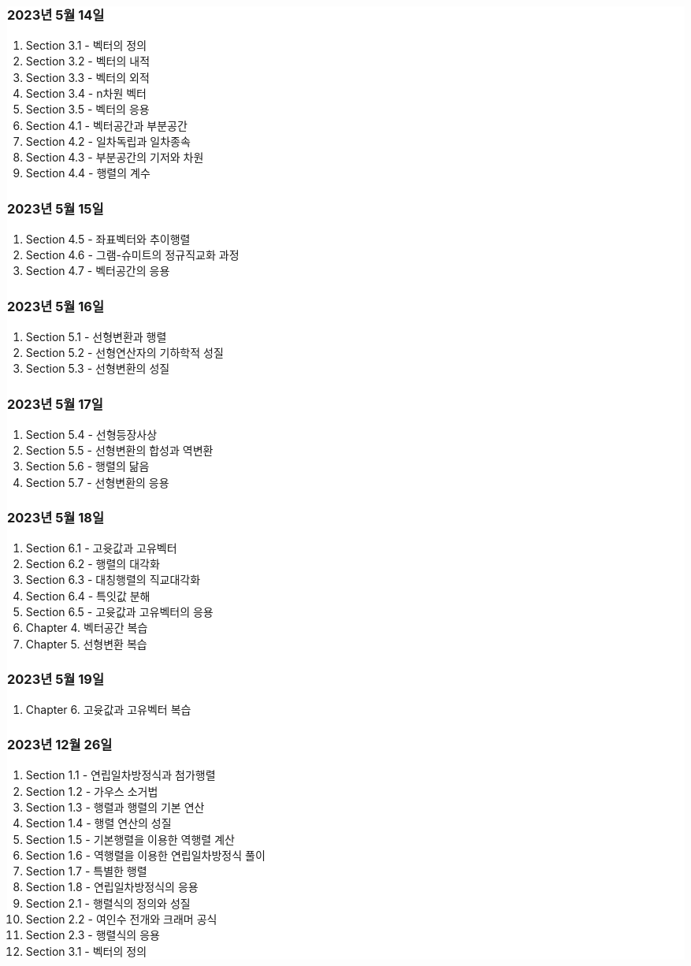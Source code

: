 ### 2023년 5월 14일
1. Section 3.1 - 벡터의 정의
2. Section 3.2 - 벡터의 내적
3. Section 3.3 - 벡터의 외적
4. Section 3.4 - n차원 벡터
5. Section 3.5 - 벡터의 응용
6. Section 4.1 - 벡터공간과 부분공간
7. Section 4.2 - 일차독립과 일차종속
8. Section 4.3 - 부분공간의 기저와 차원
9. Section 4.4 - 행렬의 계수

### 2023년 5월 15일
1. Section 4.5 - 좌표벡터와 추이행렬
2. Section 4.6 - 그램-슈미트의 정규직교화 과정
3. Section 4.7 - 벡터공간의 응용

### 2023년 5월 16일
1. Section 5.1 - 선형변환과 행렬
2. Section 5.2 - 선형연산자의 기하학적 성질
3. Section 5.3 - 선형변환의 성질

### 2023년 5월 17일
1. Section 5.4 - 선형등장사상
2. Section 5.5 - 선형변환의 합성과 역변환
3. Section 5.6 - 행렬의 닮음
4. Section 5.7 - 선형변환의 응용

### 2023년 5월 18일
1. Section 6.1 - 고윳값과 고유벡터
2. Section 6.2 - 행렬의 대각화
3. Section 6.3 - 대칭행렬의 직교대각화
4. Section 6.4 - 특잇값 분해
5. Section 6.5 - 고윳값과 고유벡터의 응용
6. Chapter 4. 벡터공간 복습
7. Chapter 5. 선형변환 복습

### 2023년 5월 19일
1. Chapter 6. 고윳값과 고유벡터 복습

### 2023년 12월 26일
1. Section 1.1 - 연립일차방정식과 첨가행렬
2. Section 1.2 - 가우스 소거법
3. Section 1.3 - 행렬과 행렬의 기본 연산
4. Section 1.4 - 행렬 연산의 성질
5. Section 1.5 - 기본행렬을 이용한 역행렬 계산
6. Section 1.6 - 역행렬을 이용한 연립일차방정식 풀이
7. Section 1.7 - 특별한 행렬
8. Section 1.8 - 연립일차방정식의 응용
9. Section 2.1 - 행렬식의 정의와 성질
10. Section 2.2 - 여인수 전개와 크래머 공식
11. Section 2.3 - 행렬식의 응용
12. Section 3.1 - 벡터의 정의
